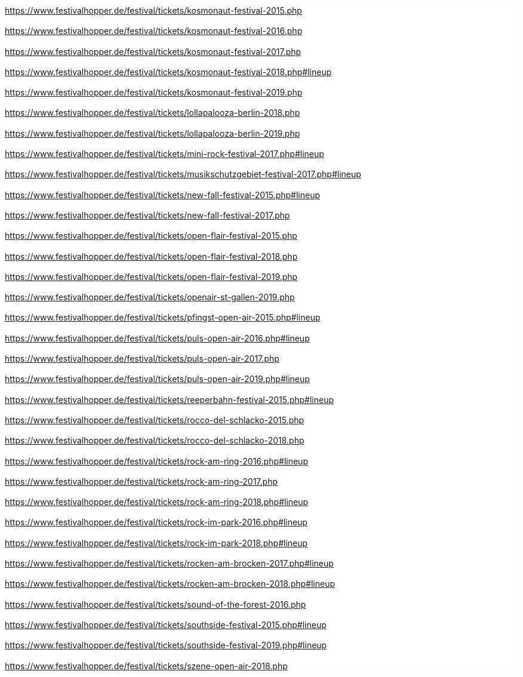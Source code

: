 https://www.festivalhopper.de/festival/tickets/kosmonaut-festival-2015.php

https://www.festivalhopper.de/festival/tickets/kosmonaut-festival-2016.php

https://www.festivalhopper.de/festival/tickets/kosmonaut-festival-2017.php

https://www.festivalhopper.de/festival/tickets/kosmonaut-festival-2018.php#lineup

https://www.festivalhopper.de/festival/tickets/kosmonaut-festival-2019.php

https://www.festivalhopper.de/festival/tickets/lollapalooza-berlin-2018.php

https://www.festivalhopper.de/festival/tickets/lollapalooza-berlin-2019.php

https://www.festivalhopper.de/festival/tickets/mini-rock-festival-2017.php#lineup

https://www.festivalhopper.de/festival/tickets/musikschutzgebiet-festival-2017.php#lineup

https://www.festivalhopper.de/festival/tickets/new-fall-festival-2015.php#lineup

https://www.festivalhopper.de/festival/tickets/new-fall-festival-2017.php

https://www.festivalhopper.de/festival/tickets/open-flair-festival-2015.php

https://www.festivalhopper.de/festival/tickets/open-flair-festival-2018.php

https://www.festivalhopper.de/festival/tickets/open-flair-festival-2019.php

https://www.festivalhopper.de/festival/tickets/openair-st-gallen-2019.php

https://www.festivalhopper.de/festival/tickets/pfingst-open-air-2015.php#lineup

https://www.festivalhopper.de/festival/tickets/puls-open-air-2016.php#lineup

https://www.festivalhopper.de/festival/tickets/puls-open-air-2017.php

https://www.festivalhopper.de/festival/tickets/puls-open-air-2019.php#lineup

https://www.festivalhopper.de/festival/tickets/reeperbahn-festival-2015.php#lineup

https://www.festivalhopper.de/festival/tickets/rocco-del-schlacko-2015.php

https://www.festivalhopper.de/festival/tickets/rocco-del-schlacko-2018.php

https://www.festivalhopper.de/festival/tickets/rock-am-ring-2016.php#lineup

https://www.festivalhopper.de/festival/tickets/rock-am-ring-2017.php

https://www.festivalhopper.de/festival/tickets/rock-am-ring-2018.php#lineup

https://www.festivalhopper.de/festival/tickets/rock-im-park-2016.php#lineup

https://www.festivalhopper.de/festival/tickets/rock-im-park-2018.php#lineup

https://www.festivalhopper.de/festival/tickets/rocken-am-brocken-2017.php#lineup

https://www.festivalhopper.de/festival/tickets/rocken-am-brocken-2018.php#lineup

https://www.festivalhopper.de/festival/tickets/sound-of-the-forest-2016.php

https://www.festivalhopper.de/festival/tickets/southside-festival-2015.php#lineup

https://www.festivalhopper.de/festival/tickets/southside-festival-2019.php#lineup

https://www.festivalhopper.de/festival/tickets/szene-open-air-2018.php
